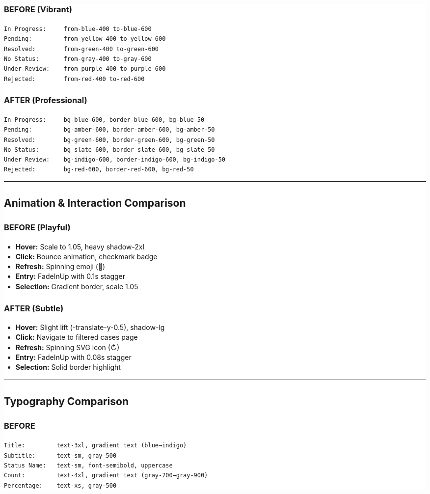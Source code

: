 ### BEFORE (Vibrant)
```
In Progress:     from-blue-400 to-blue-600
Pending:         from-yellow-400 to-yellow-600
Resolved:        from-green-400 to-green-600
No Status:       from-gray-400 to-gray-600
Under Review:    from-purple-400 to-purple-600
Rejected:        from-red-400 to-red-600
```

### AFTER (Professional)
```
In Progress:     bg-blue-600, border-blue-600, bg-blue-50
Pending:         bg-amber-600, border-amber-600, bg-amber-50
Resolved:        bg-green-600, border-green-600, bg-green-50
No Status:       bg-slate-600, border-slate-600, bg-slate-50
Under Review:    bg-indigo-600, border-indigo-600, bg-indigo-50
Rejected:        bg-red-600, border-red-600, bg-red-50
```

---

## Animation & Interaction Comparison

### BEFORE (Playful)
- **Hover:** Scale to 1.05, heavy shadow-2xl
- **Click:** Bounce animation, checkmark badge
- **Refresh:** Spinning emoji (🔄)
- **Entry:** FadeInUp with 0.1s stagger
- **Selection:** Gradient border, scale 1.05

### AFTER (Subtle)
- **Hover:** Slight lift (-translate-y-0.5), shadow-lg
- **Click:** Navigate to filtered cases page
- **Refresh:** Spinning SVG icon (↻)
- **Entry:** FadeInUp with 0.08s stagger
- **Selection:** Solid border highlight

---

## Typography Comparison

### BEFORE
```
Title:         text-3xl, gradient text (blue→indigo)
Subtitle:      text-sm, gray-500
Status Name:   text-sm, font-semibold, uppercase
Count:         text-4xl, gradient text (gray-700→gray-900)
Percentage:    text-xs, gray-500
```
